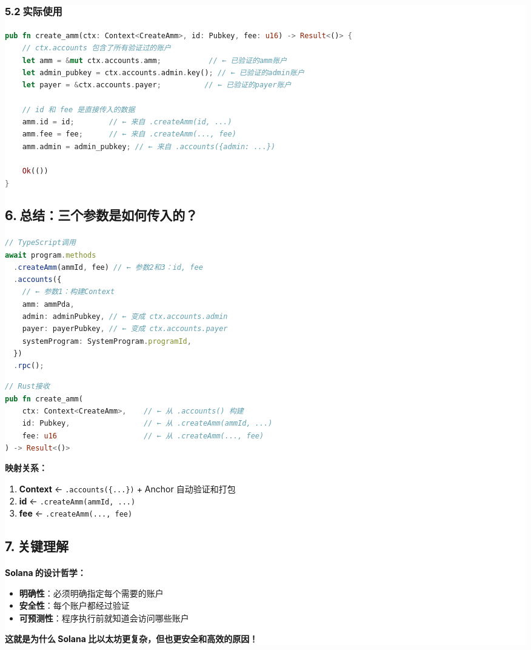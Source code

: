 ### 5.2 实际使用

```rust
pub fn create_amm(ctx: Context<CreateAmm>, id: Pubkey, fee: u16) -> Result<()> {
    // ctx.accounts 包含了所有验证过的账户
    let amm = &mut ctx.accounts.amm;           // ← 已验证的amm账户
    let admin_pubkey = ctx.accounts.admin.key(); // ← 已验证的admin账户
    let payer = &ctx.accounts.payer;          // ← 已验证的payer账户

    // id 和 fee 是直接传入的数据
    amm.id = id;        // ← 来自 .createAmm(id, ...)
    amm.fee = fee;      // ← 来自 .createAmm(..., fee)
    amm.admin = admin_pubkey; // ← 来自 .accounts({admin: ...})

    Ok(())
}
```

## 6. 总结：三个参数是如何传入的？

```typescript
// TypeScript调用
await program.methods
  .createAmm(ammId, fee) // ← 参数2和3：id, fee
  .accounts({
    // ← 参数1：构建Context
    amm: ammPda,
    admin: adminPubkey, // ← 变成 ctx.accounts.admin
    payer: payerPubkey, // ← 变成 ctx.accounts.payer
    systemProgram: SystemProgram.programId,
  })
  .rpc();
```

```rust
// Rust接收
pub fn create_amm(
    ctx: Context<CreateAmm>,    // ← 从 .accounts() 构建
    id: Pubkey,                 // ← 从 .createAmm(ammId, ...)
    fee: u16                    // ← 从 .createAmm(..., fee)
) -> Result<()>
```

**映射关系：**

1. **Context** ← `.accounts({...})` + Anchor 自动验证和打包
2. **id** ← `.createAmm(ammId, ...)`
3. **fee** ← `.createAmm(..., fee)`

## 7. 关键理解

**Solana 的设计哲学：**

- **明确性**：必须明确指定每个需要的账户
- **安全性**：每个账户都经过验证
- **可预测性**：程序执行前就知道会访问哪些账户

**这就是为什么 Solana 比以太坊更复杂，但也更安全和高效的原因！**
